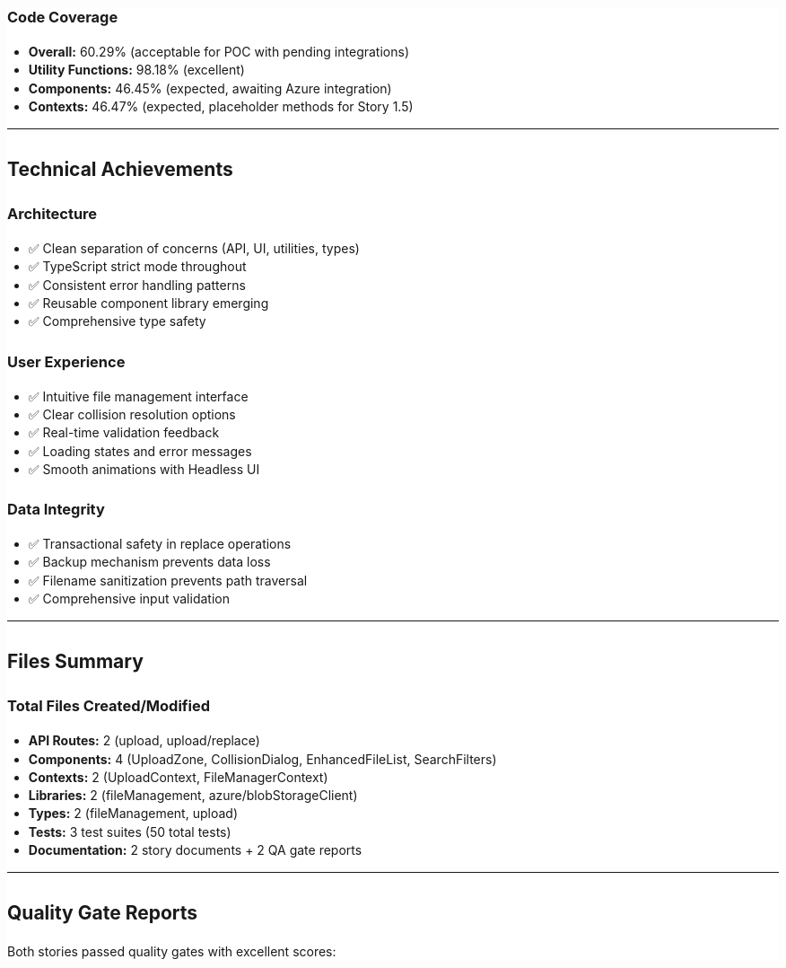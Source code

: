 ### Code Coverage
- **Overall:** 60.29% (acceptable for POC with pending integrations)
- **Utility Functions:** 98.18% (excellent)
- **Components:** 46.45% (expected, awaiting Azure integration)
- **Contexts:** 46.47% (expected, placeholder methods for Story 1.5)

---

## Technical Achievements

### Architecture
- ✅ Clean separation of concerns (API, UI, utilities, types)
- ✅ TypeScript strict mode throughout
- ✅ Consistent error handling patterns
- ✅ Reusable component library emerging
- ✅ Comprehensive type safety

### User Experience
- ✅ Intuitive file management interface
- ✅ Clear collision resolution options
- ✅ Real-time validation feedback
- ✅ Loading states and error messages
- ✅ Smooth animations with Headless UI

### Data Integrity
- ✅ Transactional safety in replace operations
- ✅ Backup mechanism prevents data loss
- ✅ Filename sanitization prevents path traversal
- ✅ Comprehensive input validation

---

## Files Summary

### Total Files Created/Modified
- **API Routes:** 2 (upload, upload/replace)
- **Components:** 4 (UploadZone, CollisionDialog, EnhancedFileList, SearchFilters)
- **Contexts:** 2 (UploadContext, FileManagerContext)
- **Libraries:** 2 (fileManagement, azure/blobStorageClient)
- **Types:** 2 (fileManagement, upload)
- **Tests:** 3 test suites (50 total tests)
- **Documentation:** 2 story documents + 2 QA gate reports

---

## Quality Gate Reports

Both stories passed quality gates with excellent scores:
